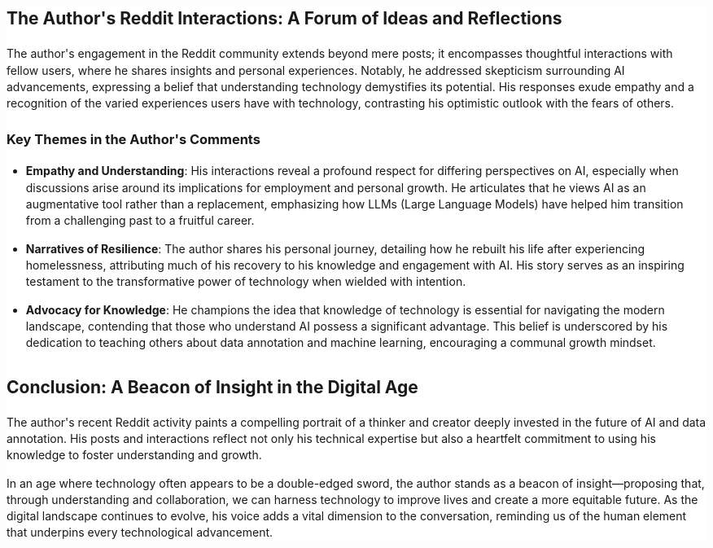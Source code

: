 ## The Author's Reddit Interactions: A Forum of Ideas and Reflections

The author's engagement in the Reddit community extends beyond mere posts; it encompasses thoughtful interactions with fellow users, where he shares insights and personal experiences. Notably, he addressed skepticism surrounding AI advancements, expressing a belief that understanding technology demystifies its potential. His responses exude empathy and a recognition of the varied experiences users have with technology, contrasting his optimistic outlook with the fears of others.

### Key Themes in the Author's Comments

- **Empathy and Understanding**: His interactions reveal a profound respect for differing perspectives on AI, especially when discussions arise around its implications for employment and personal growth. He articulates that he views AI as an augmentative tool rather than a replacement, emphasizing how LLMs (Large Language Models) have helped him transition from a challenging past to a fruitful career.

- **Narratives of Resilience**: The author shares his personal journey, detailing how he rebuilt his life after experiencing homelessness, attributing much of his recovery to his knowledge and engagement with AI. His story serves as an inspiring testament to the transformative power of technology when wielded with intention.

- **Advocacy for Knowledge**: He champions the idea that knowledge of technology is essential for navigating the modern landscape, contending that those who understand AI possess a significant advantage. This belief is underscored by his dedication to teaching others about data annotation and machine learning, encouraging a communal growth mindset.

## Conclusion: A Beacon of Insight in the Digital Age

The author's recent Reddit activity paints a compelling portrait of a thinker and creator deeply invested in the future of AI and data annotation. His posts and interactions reflect not only his technical expertise but also a heartfelt commitment to using his knowledge to foster understanding and growth. 

In an age where technology often appears to be a double-edged sword, the author stands as a beacon of insight—proposing that, through understanding and collaboration, we can harness technology to improve lives and create a more equitable future. As the digital landscape continues to evolve, his voice adds a vital dimension to the conversation, reminding us of the human element that underpins every technological advancement.
